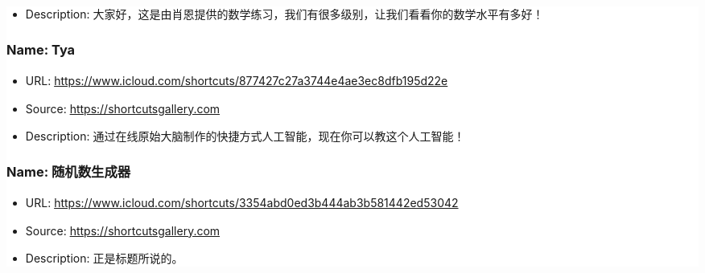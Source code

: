 - Description: 大家好，这是由肖恩提供的数学练习，我们有很多级别，让我们看看你的数学水平有多好！

### Name: Tya

- URL: https://www.icloud.com/shortcuts/877427c27a3744e4ae3ec8dfb195d22e

- Source: https://shortcutsgallery.com

- Description: 通过在线原始大脑制作的快捷方式人工智能，现在你可以教这个人工智能！

### Name: 随机数生成器

- URL: https://www.icloud.com/shortcuts/3354abd0ed3b444ab3b581442ed53042

- Source: https://shortcutsgallery.com

- Description: 正是标题所说的。

